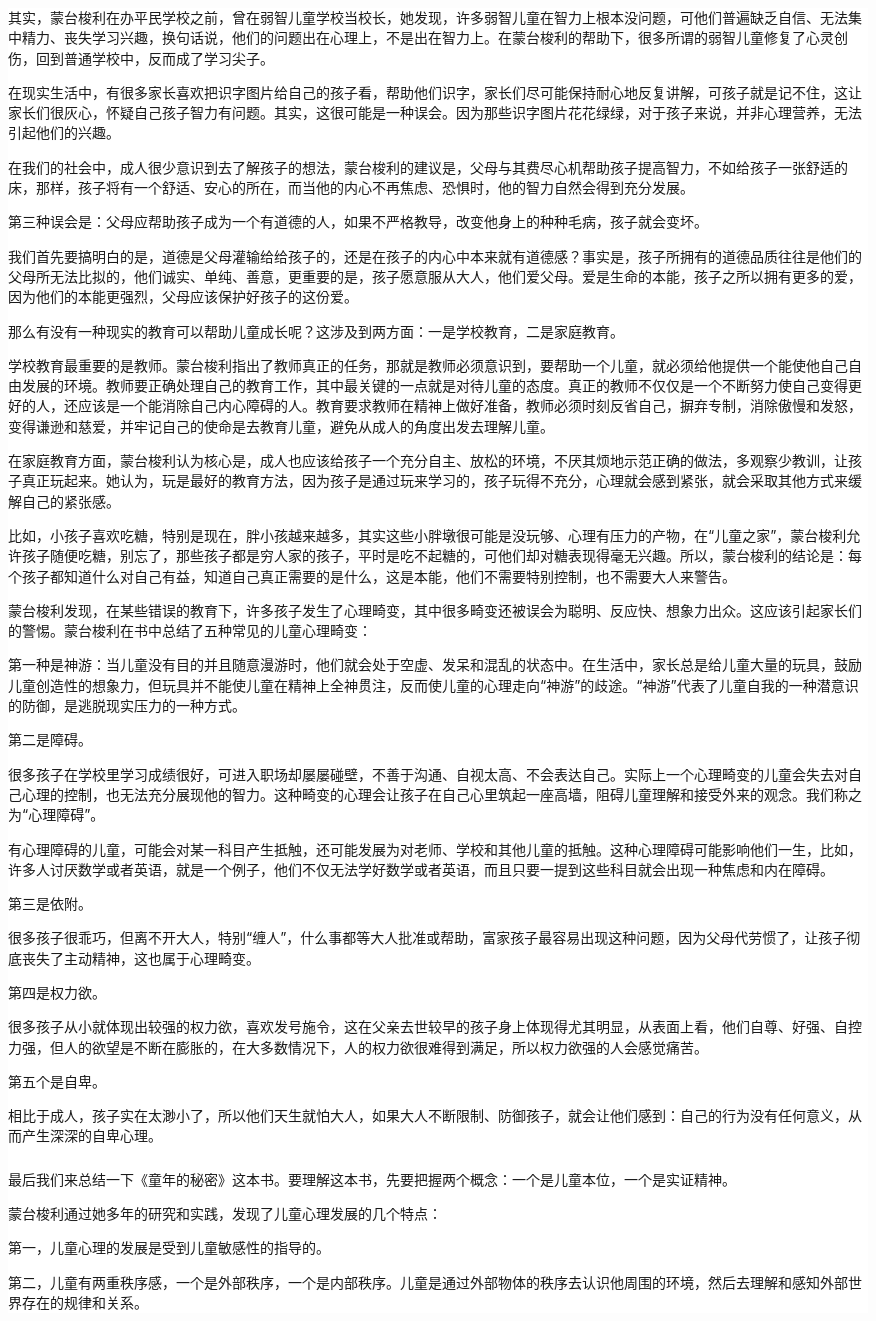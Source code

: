 其实，蒙台梭利在办平民学校之前，曾在弱智儿童学校当校长，她发现，许多弱智儿童在智力上根本没问题，可他们普遍缺乏自信、无法集中精力、丧失学习兴趣，换句话说，他们的问题出在心理上，不是出在智力上。在蒙台梭利的帮助下，很多所谓的弱智儿童修复了心灵创伤，回到普通学校中，反而成了学习尖子。

在现实生活中，有很多家长喜欢把识字图片给自己的孩子看，帮助他们识字，家长们尽可能保持耐心地反复讲解，可孩子就是记不住，这让家长们很灰心，怀疑自己孩子智力有问题。其实，这很可能是一种误会。因为那些识字图片花花绿绿，对于孩子来说，并非心理营养，无法引起他们的兴趣。

在我们的社会中，成人很少意识到去了解孩子的想法，蒙台梭利的建议是，父母与其费尽心机帮助孩子提高智力，不如给孩子一张舒适的床，那样，孩子将有一个舒适、安心的所在，而当他的内心不再焦虑、恐惧时，他的智力自然会得到充分发展。

第三种误会是：父母应帮助孩子成为一个有道德的人，如果不严格教导，改变他身上的种种毛病，孩子就会变坏。

我们首先要搞明白的是，道德是父母灌输给给孩子的，还是在孩子的内心中本来就有道德感？事实是，孩子所拥有的道德品质往往是他们的父母所无法比拟的，他们诚实、单纯、善意，更重要的是，孩子愿意服从大人，他们爱父母。爱是生命的本能，孩子之所以拥有更多的爱，因为他们的本能更强烈，父母应该保护好孩子的这份爱。

那么有没有一种现实的教育可以帮助儿童成长呢？这涉及到两方面：一是学校教育，二是家庭教育。

学校教育最重要的是教师。蒙台梭利指出了教师真正的任务，那就是教师必须意识到，要帮助一个儿童，就必须给他提供一个能使他自己自由发展的环境。教师要正确处理自己的教育工作，其中最关键的一点就是对待儿童的态度。真正的教师不仅仅是一个不断努力使自己变得更好的人，还应该是一个能消除自己内心障碍的人。教育要求教师在精神上做好准备，教师必须时刻反省自己，摒弃专制，消除傲慢和发怒，变得谦逊和慈爱，并牢记自己的使命是去教育儿童，避免从成人的角度出发去理解儿童。

在家庭教育方面，蒙台梭利认为核心是，成人也应该给孩子一个充分自主、放松的环境，不厌其烦地示范正确的做法，多观察少教训，让孩子真正玩起来。她认为，玩是最好的教育方法，因为孩子是通过玩来学习的，孩子玩得不充分，心理就会感到紧张，就会采取其他方式来缓解自己的紧张感。

比如，小孩子喜欢吃糖，特别是现在，胖小孩越来越多，其实这些小胖墩很可能是没玩够、心理有压力的产物，在“儿童之家”，蒙台梭利允许孩子随便吃糖，别忘了，那些孩子都是穷人家的孩子，平时是吃不起糖的，可他们却对糖表现得毫无兴趣。所以，蒙台梭利的结论是：每个孩子都知道什么对自己有益，知道自己真正需要的是什么，这是本能，他们不需要特别控制，也不需要大人来警告。

蒙台梭利发现，在某些错误的教育下，许多孩子发生了心理畸变，其中很多畸变还被误会为聪明、反应快、想象力出众。这应该引起家长们的警惕。蒙台梭利在书中总结了五种常见的儿童心理畸变：

第一种是神游：当儿童没有目的并且随意漫游时，他们就会处于空虚、发呆和混乱的状态中。在生活中，家长总是给儿童大量的玩具，鼓励儿童创造性的想象力，但玩具并不能使儿童在精神上全神贯注，反而使儿童的心理走向“神游”的歧途。“神游”代表了儿童自我的一种潜意识的防御，是逃脱现实压力的一种方式。

第二是障碍。

很多孩子在学校里学习成绩很好，可进入职场却屡屡碰壁，不善于沟通、自视太高、不会表达自己。实际上一个心理畸变的儿童会失去对自己心理的控制，也无法充分展现他的智力。这种畸变的心理会让孩子在自己心里筑起一座高墙，阻碍儿童理解和接受外来的观念。我们称之为“心理障碍”。

有心理障碍的儿童，可能会对某一科目产生抵触，还可能发展为对老师、学校和其他儿童的抵触。这种心理障碍可能影响他们一生，比如，许多人讨厌数学或者英语，就是一个例子，他们不仅无法学好数学或者英语，而且只要一提到这些科目就会出现一种焦虑和内在障碍。

第三是依附。

很多孩子很乖巧，但离不开大人，特别“缠人”，什么事都等大人批准或帮助，富家孩子最容易出现这种问题，因为父母代劳惯了，让孩子彻底丧失了主动精神，这也属于心理畸变。

第四是权力欲。

很多孩子从小就体现出较强的权力欲，喜欢发号施令，这在父亲去世较早的孩子身上体现得尤其明显，从表面上看，他们自尊、好强、自控力强，但人的欲望是不断在膨胀的，在大多数情况下，人的权力欲很难得到满足，所以权力欲强的人会感觉痛苦。

第五个是自卑。

相比于成人，孩子实在太渺小了，所以他们天生就怕大人，如果大人不断限制、防御孩子，就会让他们感到：自己的行为没有任何意义，从而产生深深的自卑心理。

###   



最后我们来总结一下《童年的秘密》这本书。要理解这本书，先要把握两个概念：一个是儿童本位，一个是实证精神。

蒙台梭利通过她多年的研究和实践，发现了儿童心理发展的几个特点：

第一，儿童心理的发展是受到儿童敏感性的指导的。

第二，儿童有两重秩序感，一个是外部秩序，一个是内部秩序。儿童是通过外部物体的秩序去认识他周围的环境，然后去理解和感知外部世界存在的规律和关系。
